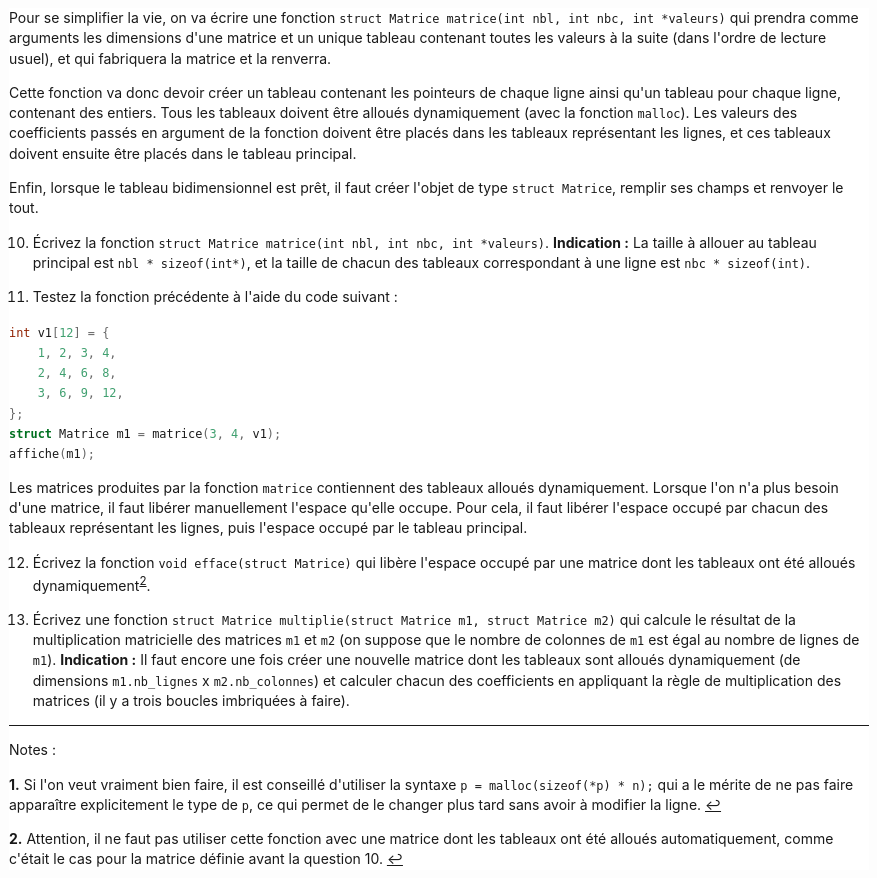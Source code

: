 Pour se simplifier la vie, on va écrire une fonction `struct Matrice matrice(int nbl, int nbc, int *valeurs)` qui prendra comme arguments les dimensions d'une matrice et un unique tableau contenant toutes les valeurs à la suite (dans l'ordre de lecture usuel), et qui fabriquera la matrice et la renverra.

Cette fonction va donc devoir créer un tableau contenant les pointeurs de chaque ligne ainsi qu'un tableau pour chaque ligne, contenant des entiers. Tous les tableaux doivent être alloués dynamiquement (avec la fonction `malloc`). Les valeurs des coefficients passés en argument de la fonction doivent être placés dans les tableaux représentant les lignes, et ces tableaux doivent ensuite être placés dans le tableau principal.

Enfin, lorsque le tableau bidimensionnel est prêt, il faut créer l'objet de type `struct Matrice`, remplir ses champs et renvoyer le tout.

10. Écrivez la fonction `struct Matrice matrice(int nbl, int nbc, int *valeurs)`.
    **Indication :** La taille à allouer au tableau principal est `nbl * sizeof(int*)`, et la taille de chacun des tableaux correspondant à une ligne est `nbc * sizeof(int)`.

11.	Testez la fonction précédente à l'aide du code suivant :
```C
int v1[12] = {
    1, 2, 3, 4,
    2, 4, 6, 8,
    3, 6, 9, 12,
};
struct Matrice m1 = matrice(3, 4, v1);
affiche(m1);
```

Les matrices produites par la fonction `matrice` contiennent des tableaux alloués dynamiquement. Lorsque l'on n'a plus besoin d'une matrice, il faut libérer manuellement l'espace qu'elle occupe. Pour cela, il faut libérer l'espace occupé par chacun des tableaux représentant les lignes, puis l'espace occupé par le tableau principal.

12. Écrivez la fonction `void efface(struct Matrice)` qui libère l'espace occupé par une matrice dont les tableaux ont été alloués dynamiquement<sup id="fnb_2">[2](#fn_2)</sup>.

13. Écrivez une fonction `struct Matrice multiplie(struct Matrice m1, struct Matrice m2)` qui calcule le résultat de la multiplication matricielle des matrices `m1` et `m2` (on suppose que le nombre de colonnes de `m1` est égal au nombre de lignes de `m1`).
    **Indication :** Il faut encore une fois créer une nouvelle matrice dont les tableaux sont alloués dynamiquement (de dimensions `m1.nb_lignes` x `m2.nb_colonnes`) et calculer chacun des coefficients en appliquant la règle de multiplication des matrices (il y a trois boucles imbriquées à faire).

---
Notes :

<b id="fn_1">1.</b> Si l'on veut vraiment bien faire, il est conseillé d'utiliser la syntaxe `p = malloc(sizeof(*p) * n);` qui a le mérite de ne pas faire apparaître explicitement le type de `p`, ce qui permet de le changer plus tard sans avoir à modifier la ligne. [↩](#fnb_1)

<b id="fn_2">2.</b> Attention, il ne faut pas utiliser cette fonction avec une matrice dont les tableaux ont été alloués automatiquement, comme c'était le cas pour la matrice définie avant la question 10. [↩](#fnb_2)